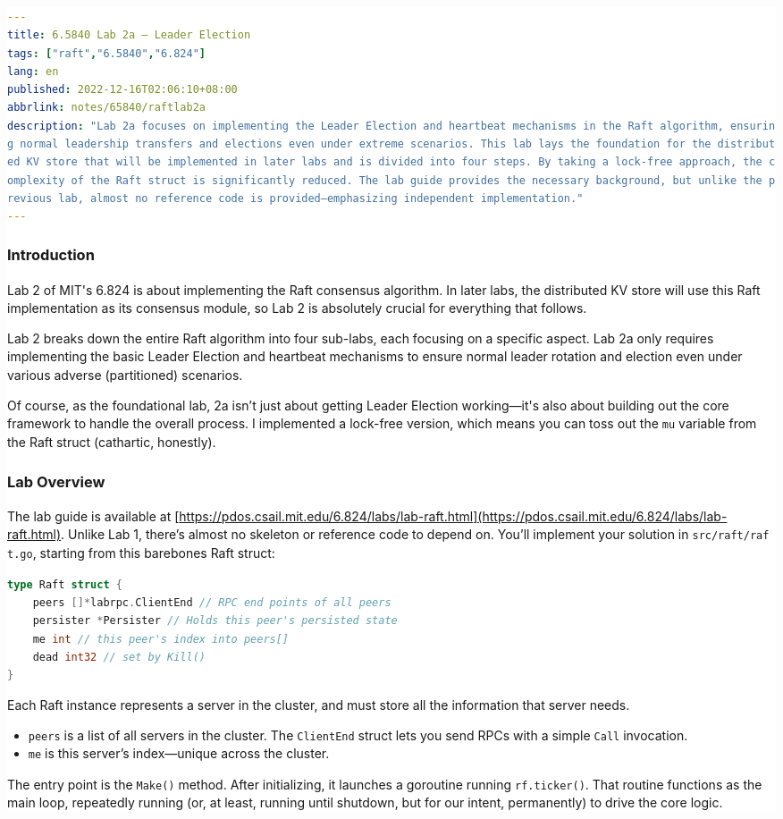 ```yaml
---
title: 6.5840 Lab 2a — Leader Election
tags: ["raft","6.5840","6.824"]
lang: en
published: 2022-12-16T02:06:10+08:00
abbrlink: notes/65840/raftlab2a
description: "Lab 2a focuses on implementing the Leader Election and heartbeat mechanisms in the Raft algorithm, ensuring normal leadership transfers and elections even under extreme scenarios. This lab lays the foundation for the distributed KV store that will be implemented in later labs and is divided into four steps. By taking a lock-free approach, the complexity of the Raft struct is significantly reduced. The lab guide provides the necessary background, but unlike the previous lab, almost no reference code is provided—emphasizing independent implementation."
---
```

### Introduction

Lab 2 of MIT's 6.824 is about implementing the Raft consensus algorithm. In later labs, the distributed KV store will use this Raft implementation as its consensus module, so Lab 2 is absolutely crucial for everything that follows.

Lab 2 breaks down the entire Raft algorithm into four sub-labs, each focusing on a specific aspect. Lab 2a only requires implementing the basic Leader Election and heartbeat mechanisms to ensure normal leader rotation and election even under various adverse (partitioned) scenarios.

Of course, as the foundational lab, 2a isn’t just about getting Leader Election working—it's also about building out the core framework to handle the overall process. I implemented a lock-free version, which means you can toss out the `mu` variable from the Raft struct (cathartic, honestly).

### Lab Overview

The lab guide is available at [https://pdos.csail.mit.edu/6.824/labs/lab-raft.html](https://pdos.csail.mit.edu/6.824/labs/lab-raft.html). Unlike Lab 1, there’s almost no skeleton or reference code to depend on. You’ll implement your solution in `src/raft/raft.go`, starting from this barebones Raft struct:

```go
type Raft struct {
    peers []*labrpc.ClientEnd // RPC end points of all peers
    persister *Persister // Holds this peer's persisted state
    me int // this peer's index into peers[]
    dead int32 // set by Kill()
}
```

Each Raft instance represents a server in the cluster, and must store all the information that server needs.

- `peers` is a list of all servers in the cluster. The `ClientEnd` struct lets you send RPCs with a simple `Call` invocation.
- `me` is this server’s index—unique across the cluster.

The entry point is the `Make()` method. After initializing, it launches a goroutine running `rf.ticker()`. That routine functions as the main loop, repeatedly running (or, at least, running until shutdown, but for our intent, permanently) to drive the core logic.
